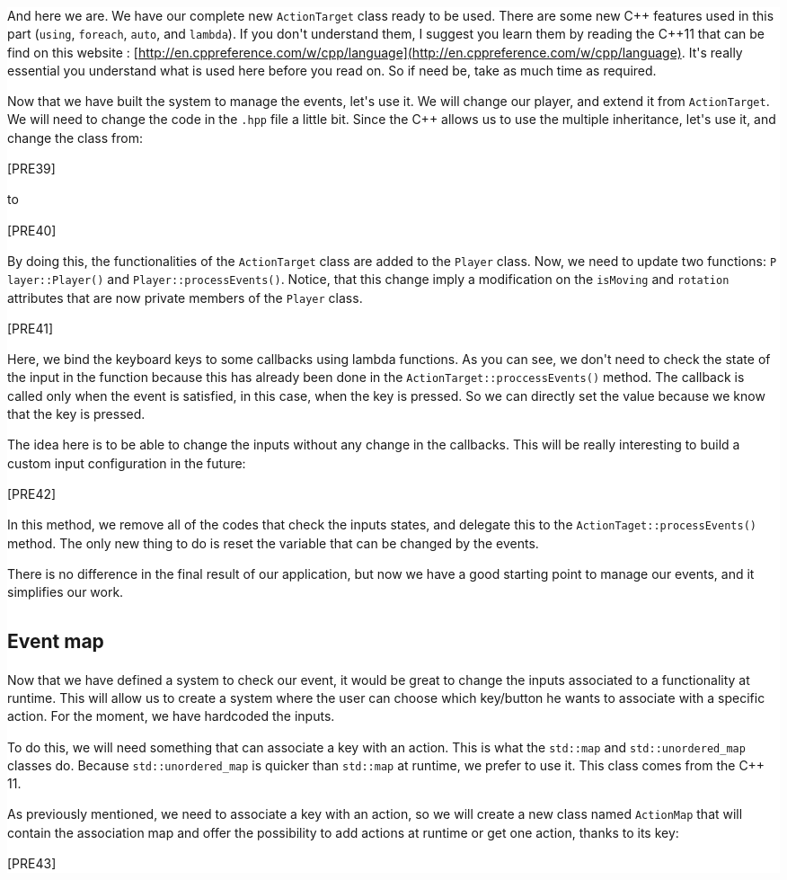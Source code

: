 And here we are. We have our complete new `ActionTarget` class ready to be used. There are some new C++ features used in this part (`using`, `foreach`, `auto`, and `lambda`). If you don't understand them, I suggest you learn them by reading the C++11 that can be find on this website : [http://en.cppreference.com/w/cpp/language](http://en.cppreference.com/w/cpp/language). It's really essential you understand what is used here before you read on. So if need be, take as much time as required.

Now that we have built the system to manage the events, let's use it. We will change our player, and extend it from `ActionTarget`. We will need to change the code in the `.hpp` file a little bit. Since the C++ allows us to use the multiple inheritance, let's use it, and change the class from:

[PRE39]

to

[PRE40]

By doing this, the functionalities of the `ActionTarget` class are added to the `Player` class. Now, we need to update two functions: `Player::Player()` and `Player::processEvents()`. Notice, that this change imply a modification on the `isMoving` and `rotation` attributes that are now private members of the `Player` class.

[PRE41]

Here, we bind the keyboard keys to some callbacks using lambda functions. As you can see, we don't need to check the state of the input in the function because this has already been done in the `ActionTarget::proccessEvents()` method. The callback is called only when the event is satisfied, in this case, when the key is pressed. So we can directly set the value because we know that the key is pressed.

The idea here is to be able to change the inputs without any change in the callbacks. This will be really interesting to build a custom input configuration in the future:

[PRE42]

In this method, we remove all of the codes that check the inputs states, and delegate this to the `ActionTaget::processEvents()` method. The only new thing to do is reset the variable that can be changed by the events.

There is no difference in the final result of our application, but now we have a good starting point to manage our events, and it simplifies our work.

## Event map

Now that we have defined a system to check our event, it would be great to change the inputs associated to a functionality at runtime. This will allow us to create a system where the user can choose which key/button he wants to associate with a specific action. For the moment, we have hardcoded the inputs.

To do this, we will need something that can associate a key with an action. This is what the `std::map` and `std::unordered_map` classes do. Because `std::unordered_map` is quicker than `std::map` at runtime, we prefer to use it. This class comes from the C++ 11.

As previously mentioned, we need to associate a key with an action, so we will create a new class named `ActionMap` that will contain the association map and offer the possibility to add actions at runtime or get one action, thanks to its key:

[PRE43]

